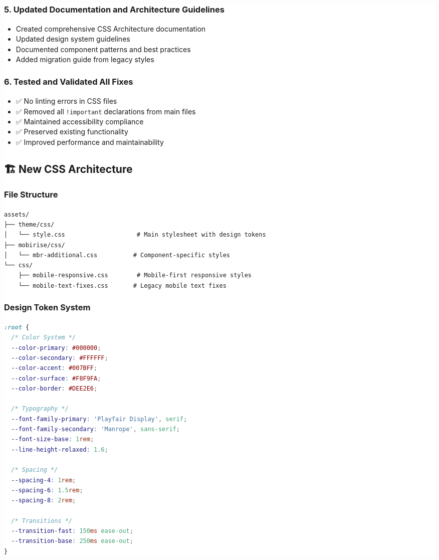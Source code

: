 ### 5. **Updated Documentation and Architecture Guidelines**
- Created comprehensive CSS Architecture documentation
- Updated design system guidelines
- Documented component patterns and best practices
- Added migration guide from legacy styles

### 6. **Tested and Validated All Fixes**
- ✅ No linting errors in CSS files
- ✅ Removed all `!important` declarations from main files
- ✅ Maintained accessibility compliance
- ✅ Preserved existing functionality
- ✅ Improved performance and maintainability

## 🏗️ New CSS Architecture

### File Structure
```
assets/
├── theme/css/
│   └── style.css                    # Main stylesheet with design tokens
├── mobirise/css/
│   └── mbr-additional.css          # Component-specific styles
└── css/
    ├── mobile-responsive.css        # Mobile-first responsive styles
    └── mobile-text-fixes.css       # Legacy mobile text fixes
```

### Design Token System
```css
:root {
  /* Color System */
  --color-primary: #000000;
  --color-secondary: #FFFFFF;
  --color-accent: #007BFF;
  --color-surface: #F8F9FA;
  --color-border: #DEE2E6;
  
  /* Typography */
  --font-family-primary: 'Playfair Display', serif;
  --font-family-secondary: 'Manrope', sans-serif;
  --font-size-base: 1rem;
  --line-height-relaxed: 1.6;
  
  /* Spacing */
  --spacing-4: 1rem;
  --spacing-6: 1.5rem;
  --spacing-8: 2rem;
  
  /* Transitions */
  --transition-fast: 150ms ease-out;
  --transition-base: 250ms ease-out;
}
```
